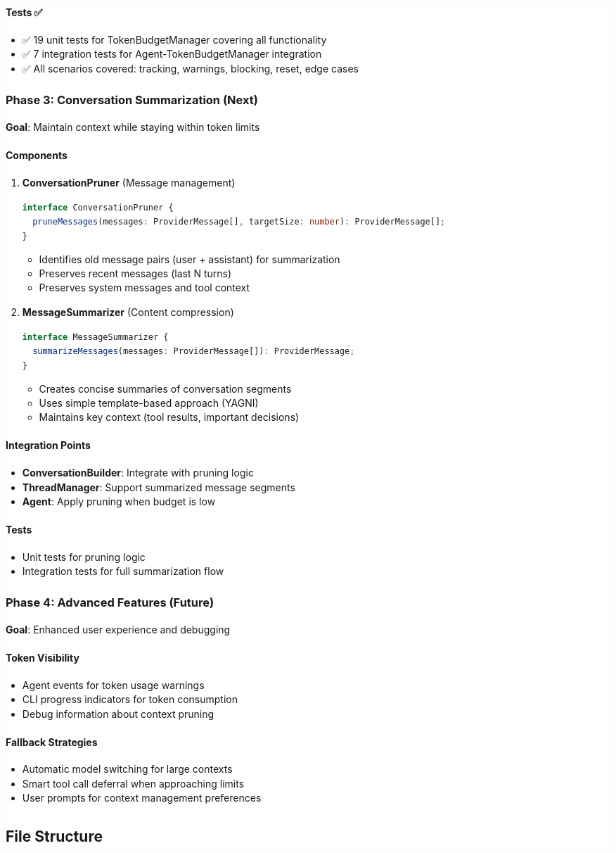 #### Tests ✅
- ✅ 19 unit tests for TokenBudgetManager covering all functionality
- ✅ 7 integration tests for Agent-TokenBudgetManager integration
- ✅ All scenarios covered: tracking, warnings, blocking, reset, edge cases

### Phase 3: Conversation Summarization (Next)
**Goal**: Maintain context while staying within token limits

#### Components
1. **ConversationPruner** (Message management)
   ```typescript
   interface ConversationPruner {
     pruneMessages(messages: ProviderMessage[], targetSize: number): ProviderMessage[];
   }
   ```
   - Identifies old message pairs (user + assistant) for summarization
   - Preserves recent messages (last N turns)
   - Preserves system messages and tool context

2. **MessageSummarizer** (Content compression)
   ```typescript
   interface MessageSummarizer {
     summarizeMessages(messages: ProviderMessage[]): ProviderMessage;
   }
   ```
   - Creates concise summaries of conversation segments
   - Uses simple template-based approach (YAGNI)
   - Maintains key context (tool results, important decisions)

#### Integration Points
- **ConversationBuilder**: Integrate with pruning logic
- **ThreadManager**: Support summarized message segments
- **Agent**: Apply pruning when budget is low

#### Tests
- Unit tests for pruning logic
- Integration tests for full summarization flow

### Phase 4: Advanced Features (Future)
**Goal**: Enhanced user experience and debugging

#### Token Visibility
- Agent events for token usage warnings
- CLI progress indicators for token consumption
- Debug information about context pruning

#### Fallback Strategies
- Automatic model switching for large contexts
- Smart tool call deferral when approaching limits
- User prompts for context management preferences

## File Structure

